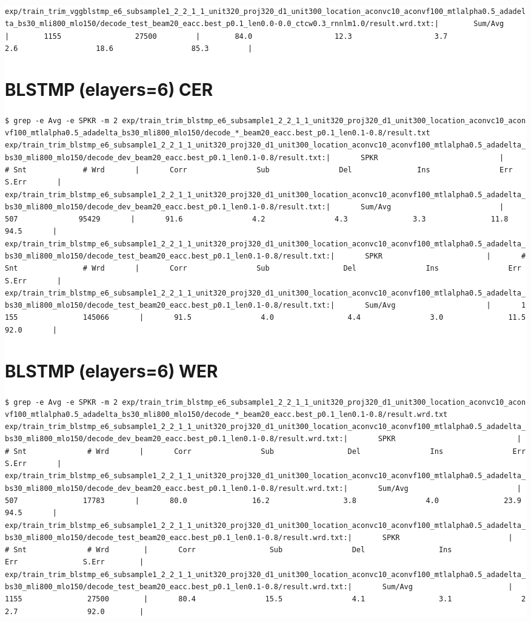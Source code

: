 ```
exp/train_trim_vggblstmp_e6_subsample1_2_2_1_1_unit320_proj320_d1_unit300_location_aconvc10_aconvf100_mtlalpha0.5_adadelta_bs30_mli800_mlo150/decode_test_beam20_eacc.best_p0.1_len0.0-0.0_ctcw0.3_rnnlm1.0/result.wrd.txt:|        Sum/Avg                       |        1155                 27500         |        84.0                   12.3                   3.7                   2.6                  18.6                  85.3         |
```

# BLSTMP (elayers=6) CER
```
$ grep -e Avg -e SPKR -m 2 exp/train_trim_blstmp_e6_subsample1_2_2_1_1_unit320_proj320_d1_unit300_location_aconvc10_aconvf100_mtlalpha0.5_adadelta_bs30_mli800_mlo150/decode_*_beam20_eacc.best_p0.1_len0.1-0.8/result.txt
exp/train_trim_blstmp_e6_subsample1_2_2_1_1_unit320_proj320_d1_unit300_location_aconvc10_aconvf100_mtlalpha0.5_adadelta_bs30_mli800_mlo150/decode_dev_beam20_eacc.best_p0.1_len0.1-0.8/result.txt:|       SPKR                            |       # Snt             # Wrd       |       Corr                Sub                Del               Ins                Err              S.Err       |
exp/train_trim_blstmp_e6_subsample1_2_2_1_1_unit320_proj320_d1_unit300_location_aconvc10_aconvf100_mtlalpha0.5_adadelta_bs30_mli800_mlo150/decode_dev_beam20_eacc.best_p0.1_len0.1-0.8/result.txt:|       Sum/Avg                         |        507              95429       |       91.6                4.2                4.3               3.3               11.8               94.5       |
exp/train_trim_blstmp_e6_subsample1_2_2_1_1_unit320_proj320_d1_unit300_location_aconvc10_aconvf100_mtlalpha0.5_adadelta_bs30_mli800_mlo150/decode_test_beam20_eacc.best_p0.1_len0.1-0.8/result.txt:|       SPKR                        |       # Snt               # Wrd       |       Corr                Sub                 Del                Ins                Err               S.Err       |
exp/train_trim_blstmp_e6_subsample1_2_2_1_1_unit320_proj320_d1_unit300_location_aconvc10_aconvf100_mtlalpha0.5_adadelta_bs30_mli800_mlo150/decode_test_beam20_eacc.best_p0.1_len0.1-0.8/result.txt:|       Sum/Avg                     |       1155               145066       |       91.5                4.0                 4.4                3.0               11.5                92.0       |
```

# BLSTMP (elayers=6) WER
```
$ grep -e Avg -e SPKR -m 2 exp/train_trim_blstmp_e6_subsample1_2_2_1_1_unit320_proj320_d1_unit300_location_aconvc10_aconvf100_mtlalpha0.5_adadelta_bs30_mli800_mlo150/decode_*_beam20_eacc.best_p0.1_len0.1-0.8/result.wrd.txt
exp/train_trim_blstmp_e6_subsample1_2_2_1_1_unit320_proj320_d1_unit300_location_aconvc10_aconvf100_mtlalpha0.5_adadelta_bs30_mli800_mlo150/decode_dev_beam20_eacc.best_p0.1_len0.1-0.8/result.wrd.txt:|       SPKR                            |       # Snt              # Wrd       |       Corr                Sub                 Del                Ins                Err               S.Err       |
exp/train_trim_blstmp_e6_subsample1_2_2_1_1_unit320_proj320_d1_unit300_location_aconvc10_aconvf100_mtlalpha0.5_adadelta_bs30_mli800_mlo150/decode_dev_beam20_eacc.best_p0.1_len0.1-0.8/result.wrd.txt:|       Sum/Avg                         |        507               17783       |       80.0               16.2                 3.8                4.0               23.9                94.5       |
exp/train_trim_blstmp_e6_subsample1_2_2_1_1_unit320_proj320_d1_unit300_location_aconvc10_aconvf100_mtlalpha0.5_adadelta_bs30_mli800_mlo150/decode_test_beam20_eacc.best_p0.1_len0.1-0.8/result.wrd.txt:|       SPKR                         |       # Snt              # Wrd        |       Corr                 Sub                Del                 Ins                 Err               S.Err        |
exp/train_trim_blstmp_e6_subsample1_2_2_1_1_unit320_proj320_d1_unit300_location_aconvc10_aconvf100_mtlalpha0.5_adadelta_bs30_mli800_mlo150/decode_test_beam20_eacc.best_p0.1_len0.1-0.8/result.wrd.txt:|       Sum/Avg                      |       1155               27500        |       80.4                15.5                4.1                 3.1                22.7                92.0        |
```
